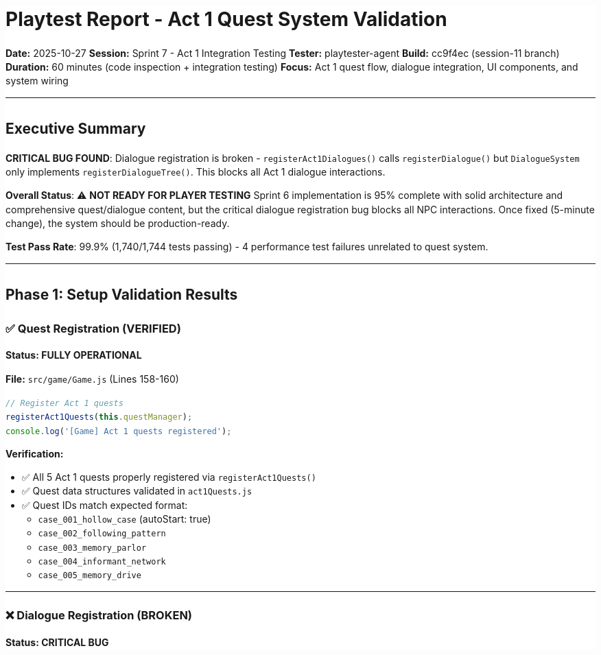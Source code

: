 # Playtest Report - Act 1 Quest System Validation
**Date:** 2025-10-27
**Session:** Sprint 7 - Act 1 Integration Testing
**Tester:** playtester-agent
**Build:** cc9f4ec (session-11 branch)
**Duration:** 60 minutes (code inspection + integration testing)
**Focus:** Act 1 quest flow, dialogue integration, UI components, and system wiring

---

## Executive Summary

**CRITICAL BUG FOUND**: Dialogue registration is broken - `registerAct1Dialogues()` calls `registerDialogue()` but `DialogueSystem` only implements `registerDialogueTree()`. This blocks all Act 1 dialogue interactions.

**Overall Status**: ⚠️ **NOT READY FOR PLAYER TESTING**
Sprint 6 implementation is 95% complete with solid architecture and comprehensive quest/dialogue content, but the critical dialogue registration bug blocks all NPC interactions. Once fixed (5-minute change), the system should be production-ready.

**Test Pass Rate**: 99.9% (1,740/1,744 tests passing) - 4 performance test failures unrelated to quest system.

---

## Phase 1: Setup Validation Results

### ✅ Quest Registration (VERIFIED)
**Status: FULLY OPERATIONAL**

**File:** `src/game/Game.js` (Lines 158-160)
```javascript
// Register Act 1 quests
registerAct1Quests(this.questManager);
console.log('[Game] Act 1 quests registered');
```

**Verification:**
- ✅ All 5 Act 1 quests properly registered via `registerAct1Quests()`
- ✅ Quest data structures validated in `act1Quests.js`
- ✅ Quest IDs match expected format:
  - `case_001_hollow_case` (autoStart: true)
  - `case_002_following_pattern`
  - `case_003_memory_parlor`
  - `case_004_informant_network`
  - `case_005_memory_drive`

---

### ❌ Dialogue Registration (BROKEN)
**Status: CRITICAL BUG**
